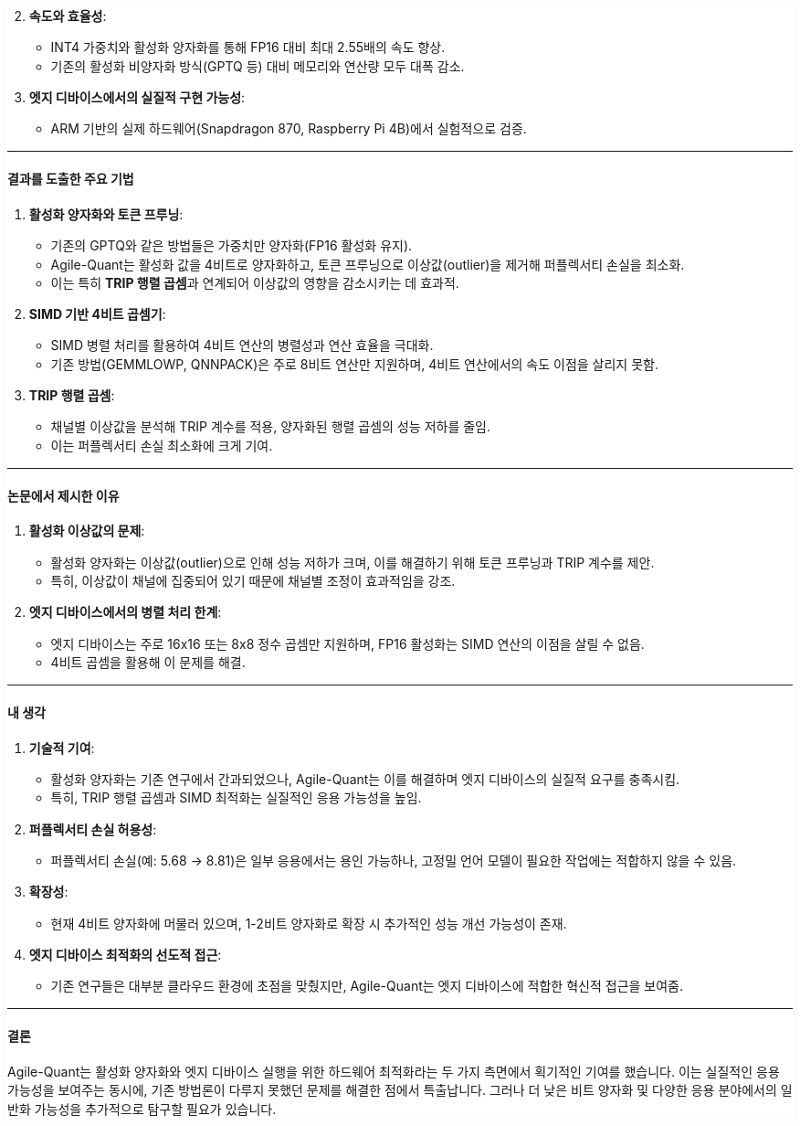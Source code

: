 2. **속도와 효율성**:
   - INT4 가중치와 활성화 양자화를 통해 FP16 대비 최대 2.55배의 속도 향상.
   - 기존의 활성화 비양자화 방식(GPTQ 등) 대비 메모리와 연산량 모두 대폭 감소.

3. **엣지 디바이스에서의 실질적 구현 가능성**:
   - ARM 기반의 실제 하드웨어(Snapdragon 870, Raspberry Pi 4B)에서 실험적으로 검증.

---

#### **결과를 도출한 주요 기법**
1. **활성화 양자화와 토큰 프루닝**:
   - 기존의 GPTQ와 같은 방법들은 가중치만 양자화(FP16 활성화 유지).
   - Agile-Quant는 활성화 값을 4비트로 양자화하고, 토큰 프루닝으로 이상값(outlier)을 제거해 퍼플렉서티 손실을 최소화.
   - 이는 특히 **TRIP 행렬 곱셈**과 연계되어 이상값의 영향을 감소시키는 데 효과적.

2. **SIMD 기반 4비트 곱셈기**:
   - SIMD 병렬 처리를 활용하여 4비트 연산의 병렬성과 연산 효율을 극대화.
   - 기존 방법(GEMMLOWP, QNNPACK)은 주로 8비트 연산만 지원하며, 4비트 연산에서의 속도 이점을 살리지 못함.

3. **TRIP 행렬 곱셈**:
   - 채널별 이상값을 분석해 TRIP 계수를 적용, 양자화된 행렬 곱셈의 성능 저하를 줄임.
   - 이는 퍼플렉서티 손실 최소화에 크게 기여.

---

#### **논문에서 제시한 이유**
1. **활성화 이상값의 문제**:
   - 활성화 양자화는 이상값(outlier)으로 인해 성능 저하가 크며, 이를 해결하기 위해 토큰 프루닝과 TRIP 계수를 제안.
   - 특히, 이상값이 채널에 집중되어 있기 때문에 채널별 조정이 효과적임을 강조.

2. **엣지 디바이스에서의 병렬 처리 한계**:
   - 엣지 디바이스는 주로 16x16 또는 8x8 정수 곱셈만 지원하며, FP16 활성화는 SIMD 연산의 이점을 살릴 수 없음.
   - 4비트 곱셈을 활용해 이 문제를 해결.

---

#### **내 생각**
1. **기술적 기여**:
   - 활성화 양자화는 기존 연구에서 간과되었으나, Agile-Quant는 이를 해결하며 엣지 디바이스의 실질적 요구를 충족시킴.
   - 특히, TRIP 행렬 곱셈과 SIMD 최적화는 실질적인 응용 가능성을 높임.

2. **퍼플렉서티 손실 허용성**:
   - 퍼플렉서티 손실(예: 5.68 → 8.81)은 일부 응용에서는 용인 가능하나, 고정밀 언어 모델이 필요한 작업에는 적합하지 않을 수 있음.

3. **확장성**:
   - 현재 4비트 양자화에 머물러 있으며, 1-2비트 양자화로 확장 시 추가적인 성능 개선 가능성이 존재.

4. **엣지 디바이스 최적화의 선도적 접근**:
   - 기존 연구들은 대부분 클라우드 환경에 초점을 맞췄지만, Agile-Quant는 엣지 디바이스에 적합한 혁신적 접근을 보여줌.

---

#### **결론**
Agile-Quant는 활성화 양자화와 엣지 디바이스 실행을 위한 하드웨어 최적화라는 두 가지 측면에서 획기적인 기여를 했습니다. 이는 실질적인 응용 가능성을 보여주는 동시에, 기존 방법론이 다루지 못했던 문제를 해결한 점에서 특출납니다. 그러나 더 낮은 비트 양자화 및 다양한 응용 분야에서의 일반화 가능성을 추가적으로 탐구할 필요가 있습니다.
